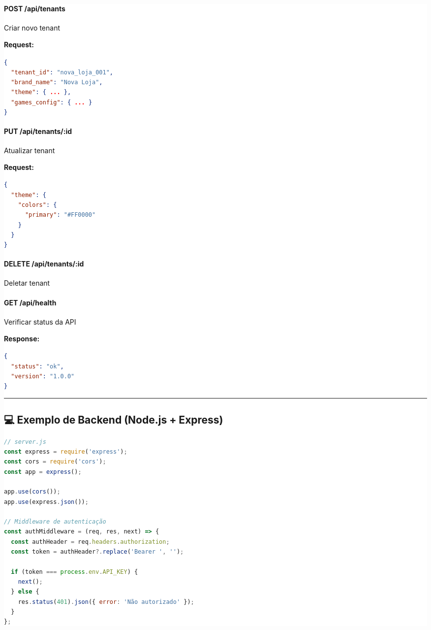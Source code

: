 #### **POST /api/tenants**
Criar novo tenant

**Request:**
```json
{
  "tenant_id": "nova_loja_001",
  "brand_name": "Nova Loja",
  "theme": { ... },
  "games_config": { ... }
}
```

#### **PUT /api/tenants/:id**
Atualizar tenant

**Request:**
```json
{
  "theme": {
    "colors": {
      "primary": "#FF0000"
    }
  }
}
```

#### **DELETE /api/tenants/:id**
Deletar tenant

#### **GET /api/health**
Verificar status da API

**Response:**
```json
{
  "status": "ok",
  "version": "1.0.0"
}
```

---

## 💻 Exemplo de Backend (Node.js + Express)

```javascript
// server.js
const express = require('express');
const cors = require('cors');
const app = express();

app.use(cors());
app.use(express.json());

// Middleware de autenticação
const authMiddleware = (req, res, next) => {
  const authHeader = req.headers.authorization;
  const token = authHeader?.replace('Bearer ', '');
  
  if (token === process.env.API_KEY) {
    next();
  } else {
    res.status(401).json({ error: 'Não autorizado' });
  }
};

```